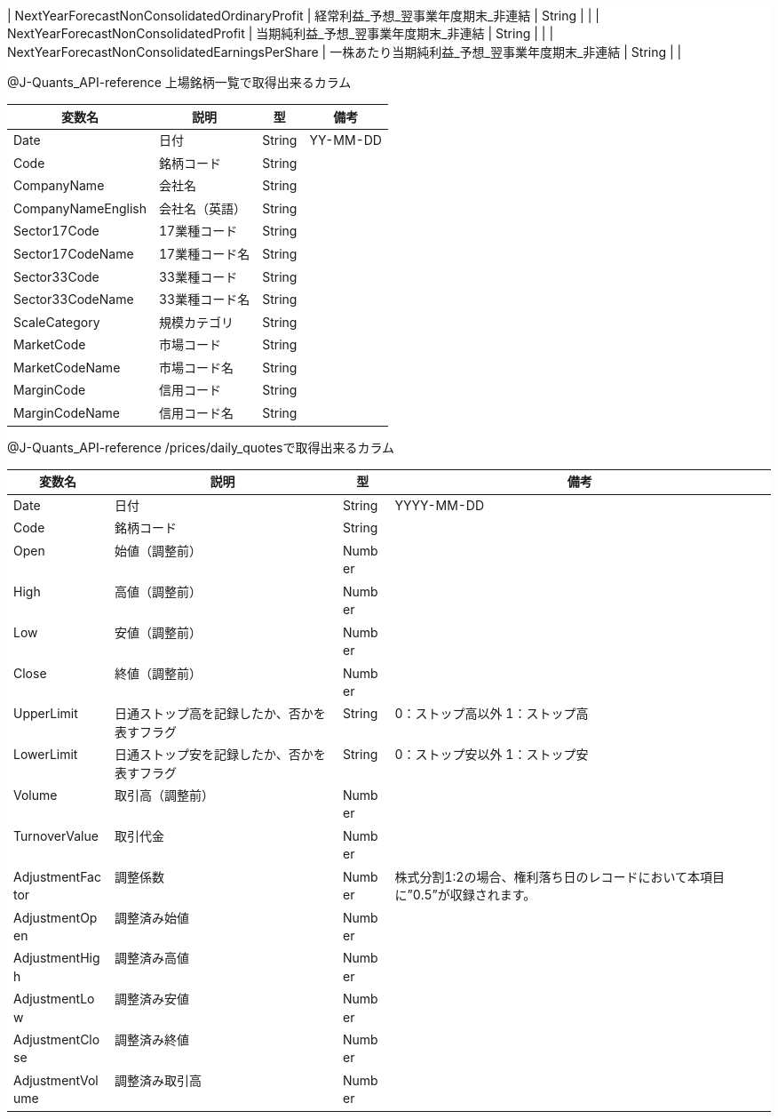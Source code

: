 | NextYearForecastNonConsolidatedOrdinaryProfit                                | 経常利益\_予想\_翌事業年度期末\_非連結           | String |                                                                  |
| NextYearForecastNonConsolidatedProfit                                        | 当期純利益\_予想\_翌事業年度期末\_非連結          | String |                                                                  |
| NextYearForecastNonConsolidatedEarningsPerShare                              | 一株あたり当期純利益\_予想\_翌事業年度期末\_非連結     | String |                                                                  |

@J-Quants_API-reference 上場銘柄一覧で取得出来るカラム

| 変数名                  | 説明                     | 型      | 備考       |
| -------------------- | ---------------------- | ------ | -------- |
| Date                 | 日付                     | String | YY-MM-DD |
| Code                 | 銘柄コード                | String |          |
| CompanyName          | 会社名                   | String |          |
| CompanyNameEnglish   | 会社名（英語）             | String |          |
| Sector17Code         | 17業種コード              | String |          |
| Sector17CodeName     | 17業種コード名            | String |          |
| Sector33Code         | 33業種コード              | String |          |
| Sector33CodeName     | 33業種コード名            | String |          |
| ScaleCategory        | 規模カテゴリ               | String |          |
| MarketCode           | 市場コード                | String |          |
| MarketCodeName       | 市場コード名              | String |          |
| MarginCode           | 信用コード                | String |          |
| MarginCodeName       | 信用コード名              | String |          |

@J-Quants_API-reference /prices/daily_quotesで取得出来るカラム

| 変数名                  | 説明                     | 型      | 備考       |
| -------------------- | ---------------------- | ------ | -------- |
| Date                 | 日付                     | String | YYYY-MM-DD |
| Code                 | 銘柄コード                | String |          |
| Open                 | 始値（調整前）             | Number |          |
| High                 | 高値（調整前）             | Number |          |
| Low                  | 安値（調整前）             | Number |          |
| Close                | 終値（調整前）             | Number |          |
| UpperLimit           | 日通ストップ高を記録したか、否かを表すフラグ | String | 0：ストップ高以外 1：ストップ高 |
| LowerLimit           | 日通ストップ安を記録したか、否かを表すフラグ | String | 0：ストップ安以外 1：ストップ安 |
| Volume               | 取引高（調整前）            | Number |          |
| TurnoverValue        | 取引代金                  | Number |          |
| AdjustmentFactor     | 調整係数                  | Number | 株式分割1:2の場合、権利落ち日のレコードにおいて本項目に”0.5”が収録されます。 |
| AdjustmentOpen       | 調整済み始値               | Number |          |
| AdjustmentHigh       | 調整済み高値               | Number |          |
| AdjustmentLow        | 調整済み安値               | Number |          |
| AdjustmentClose      | 調整済み終値               | Number |          |
| AdjustmentVolume     | 調整済み取引高              | Number |          |